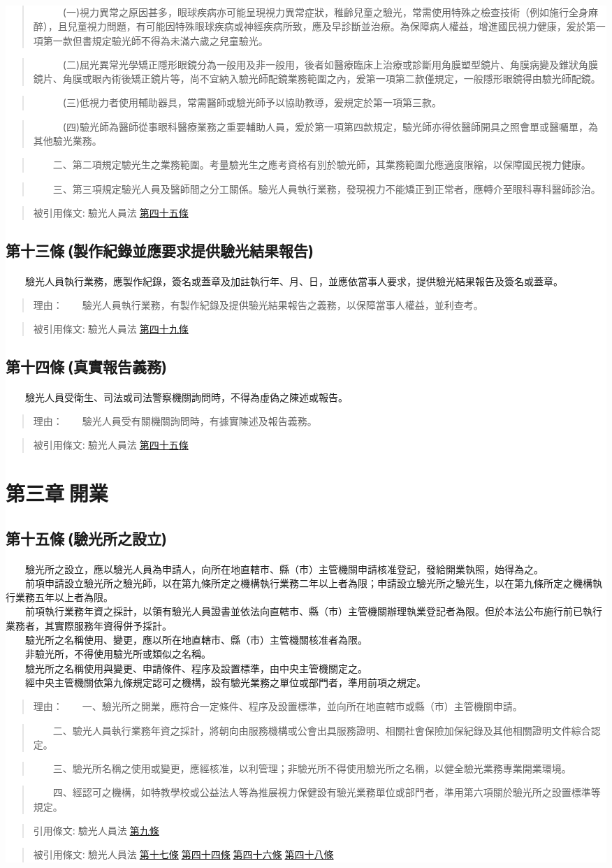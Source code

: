 > 　　　(一)視力異常之原因甚多，眼球疾病亦可能呈現視力異常症狀，稚齡兒童之驗光，常需使用特殊之檢查技術（例如施行全身麻醉），且兒童視力問題，有可能因特殊眼球疾病或神經疾病所致，應及早診斷並治療。為保障病人權益，增進國民視力健康，爰於第一項第一款但書規定驗光師不得為未滿六歲之兒童驗光。

> 　　　(二)屈光異常光學矯正隱形眼鏡分為一般用及非一般用，後者如醫療臨床上治療或診斷用角膜塑型鏡片、角膜病變及錐狀角膜鏡片、角膜或眼內術後矯正鏡片等，尚不宜納入驗光師配鏡業務範圍之內，爰第一項第二款僅規定，一般隱形眼鏡得由驗光師配鏡。

> 　　　(三)低視力者使用輔助器具，常需醫師或驗光師予以協助教導，爰規定於第一項第三款。

> 　　　(四)驗光師為醫師從事眼科醫療業務之重要輔助人員，爰於第一項第四款規定，驗光師亦得依醫師開具之照會單或醫囑單，為其他驗光業務。

> 　　二、第二項規定驗光生之業務範圍。考量驗光生之應考資格有別於驗光師，其業務範圍允應適度限縮，以保障國民視力健康。

> 　　三、第三項規定驗光人員及醫師間之分工關係。驗光人員執行業務，發現視力不能矯正到正常者，應轉介至眼科專科醫師診治。

> 被引用條文: 驗光人員法 [第四十五條](../../衛生社福/醫政/驗光人員法.md#第四十五條-罰則)



第十三條 (製作紀錄並應要求提供驗光結果報告)
-------------------------------------------
　　驗光人員執行業務，應製作紀錄，簽名或蓋章及加註執行年、月、日，並應依當事人要求，提供驗光結果報告及簽名或蓋章。  
> 理由：　　驗光人員執行業務，有製作紀錄及提供驗光結果報告之義務，以保障當事人權益，並利查考。

> 被引用條文: 驗光人員法 [第四十九條](../../衛生社福/醫政/驗光人員法.md#第四十九條-罰則)



第十四條 (真實報告義務)
-----------------------
　　驗光人員受衛生、司法或司法警察機關詢問時，不得為虛偽之陳述或報告。  
> 理由：　　驗光人員受有關機關詢問時，有據實陳述及報告義務。

> 被引用條文: 驗光人員法 [第四十五條](../../衛生社福/醫政/驗光人員法.md#第四十五條-罰則)



第三章 開業
===========
第十五條 (驗光所之設立)
-----------------------
　　驗光所之設立，應以驗光人員為申請人，向所在地直轄市、縣（市）主管機關申請核准登記，發給開業執照，始得為之。  
　　前項申請設立驗光所之驗光師，以在第九條所定之機構執行業務二年以上者為限；申請設立驗光所之驗光生，以在第九條所定之機構執行業務五年以上者為限。  
　　前項執行業務年資之採計，以領有驗光人員證書並依法向直轄市、縣（市）主管機關辦理執業登記者為限。但於本法公布施行前已執行業務者，其實際服務年資得併予採計。  
　　驗光所之名稱使用、變更，應以所在地直轄市、縣（市）主管機關核准者為限。  
　　非驗光所，不得使用驗光所或類似之名稱。  
　　驗光所之名稱使用與變更、申請條件、程序及設置標準，由中央主管機關定之。  
　　經中央主管機關依第九條規定認可之機構，設有驗光業務之單位或部門者，準用前項之規定。  
> 理由：　　一、驗光所之開業，應符合一定條件、程序及設置標準，並向所在地直轄市或縣（市）主管機關申請。

> 　　二、驗光人員執行業務年資之採計，將朝向由服務機構或公會出具服務證明、相關社會保險加保紀錄及其他相關證明文件綜合認定。

> 　　三、驗光所名稱之使用或變更，應經核准，以利管理；非驗光所不得使用驗光所之名稱，以健全驗光業務專業開業環境。

> 　　四、經認可之機構，如特教學校或公益法人等為推展視力保健設有驗光業務單位或部門者，準用第六項關於驗光所之設置標準等規定。

> 引用條文: 驗光人員法 [第九條](../../衛生社福/醫政/驗光人員法.md#第九條-執業場所)

> 被引用條文: 驗光人員法 [第十七條](../../衛生社福/醫政/驗光人員法.md#第十七條-代理人資格及代理期間) [第四十四條](../../衛生社福/醫政/驗光人員法.md#第四十四條-罰則) [第四十六條](../../衛生社福/醫政/驗光人員法.md#第四十六條-罰則) [第四十八條](../../衛生社福/醫政/驗光人員法.md#第四十八條-罰則)

